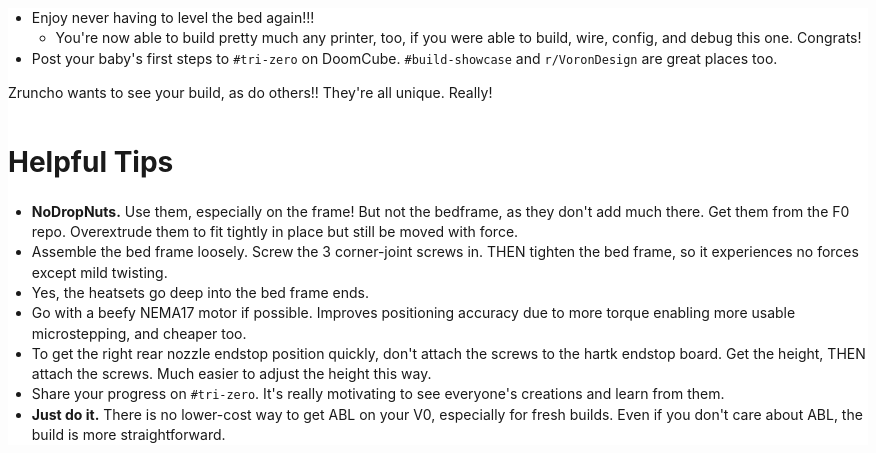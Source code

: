 * Enjoy never having to level the bed again!!!
  * You're now able to build pretty much any printer, too, if you were able to build, wire, config, and debug this one.  Congrats!
* Post your baby's first steps to `#tri-zero` on DoomCube.   `#build-showcase` and `r/VoronDesign` are great places too.

Zruncho wants to see your build, as do others!!  They're all unique.  Really!

# Helpful Tips

* **NoDropNuts.**  Use them, especially on the frame!  But not the bedframe, as they don't add much there.  Get them from the F0 repo.  Overextrude them to fit tightly in place but still be moved with force.
* Assemble the bed frame loosely.  Screw the 3 corner-joint screws in.  THEN tighten the bed frame, so it experiences no forces except mild twisting.
* Yes, the heatsets go deep into the bed frame ends.
* Go with a beefy NEMA17 motor if possible.  Improves positioning accuracy due to more torque enabling more usable microstepping, and cheaper too.
* To get the right rear nozzle endstop position quickly, don't attach the screws to the hartk endstop board.  Get the height, THEN attach the screws.  Much easier to adjust the height this way.
* Share your progress on `#tri-zero`.  It's really motivating to see everyone's creations and learn from them.
* **Just do it.**  There is no lower-cost way to get ABL on your V0, especially for fresh builds.  Even if you don't care about ABL, the build is more straightforward.


